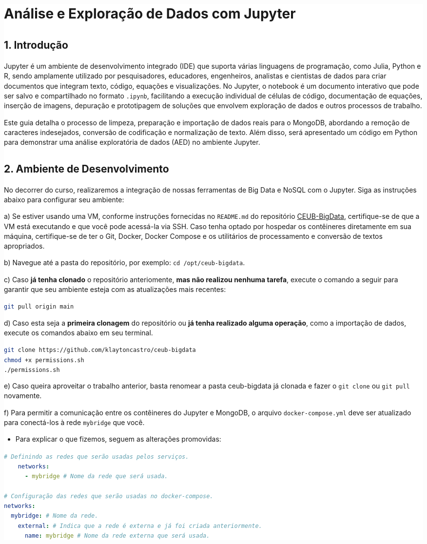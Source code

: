 # Análise e Exploração de Dados com Jupyter

## 1. Introdução

Jupyter é um ambiente de desenvolvimento integrado (IDE) que suporta várias linguagens de programação, como Julia, Python e R, sendo amplamente utilizado por pesquisadores, educadores, engenheiros, analistas e cientistas de dados para criar documentos que integram texto, código, equações e visualizações. No Jupyter, o notebook é um documento interativo que pode ser salvo e compartilhado no formato `.ipynb`, facilitando a execução individual de células de código, documentação de equações, inserção de imagens, depuração e prototipagem de soluções que envolvem exploração de dados e outros processos de trabalho.

Este guia detalha o processo de limpeza, preparação e importação de dados reais para o MongoDB, abordando a remoção de caracteres indesejados, conversão de codificação e normalização de texto. Além disso, será apresentado um código em Python para demonstrar uma análise exploratória de dados (AED) no ambiente Jupyter.

## 2. Ambiente de Desenvolvimento

No decorrer do curso, realizaremos a integração de nossas ferramentas de Big Data e NoSQL com o Jupyter. Siga as instruções abaixo para configurar seu ambiente: 

a) Se estiver usando uma VM, conforme instruções fornecidas no `README.md` do repositório [CEUB-BigData](https://github.com/klaytoncastro/ceub-bigdata), certifique-se de que a VM está executando e que você pode acessá-la via SSH. Caso tenha optado por hospedar os contêineres diretamente em sua máquina, certifique-se de ter o Git, Docker, Docker Compose e os utilitários de processamento e conversão de textos apropriados. 

b) Navegue até a pasta do repositório, por exemplo: `cd /opt/ceub-bigdata`. 

c) Caso **já tenha clonado** o repositório anteriomente, **mas não realizou nenhuma tarefa**, execute o comando a seguir para garantir que seu ambiente esteja com as atualizações mais recentes: 

```bash
git pull origin main
```
d) Caso esta seja a **primeira clonagem** do repositório ou **já tenha realizado alguma operação**, como a importação de dados, execute os comandos abaixo em seu terminal. 

```bash
git clone https://github.com/klaytoncastro/ceub-bigdata
chmod +x permissions.sh
./permissions.sh
```
e) Caso queira aproveitar o trabalho anterior, basta renomear a pasta ceub-bigdata já clonada e fazer o `git clone` ou `git pull` novamente. 

f) Para permitir a comunicação entre os contêineres do Jupyter e MongoDB, o arquivo `docker-compose.yml` deve ser atualizado para conectá-los à rede `mybridge` que você. 



- Para explicar o que fizemos, seguem as alterações promovidas: 

```yaml
# Definindo as redes que serão usadas pelos serviços.
    networks:
      - mybridge # Nome da rede que será usada.

# Configuração das redes que serão usadas no docker-compose.
networks:
  mybridge: # Nome da rede.
    external: # Indica que a rede é externa e já foi criada anteriormente.
      name: mybridge # Nome da rede externa que será usada.
```
